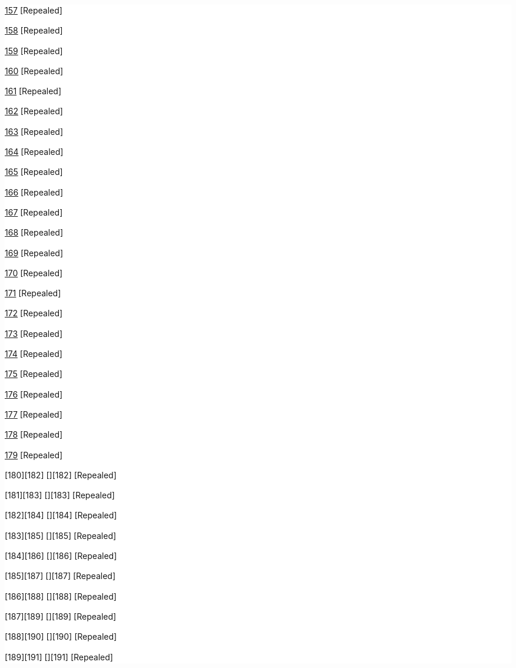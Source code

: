 [157][159] [][159] \[Repealed\]

[158][160] [][160] \[Repealed\]

[159][161] [][161] \[Repealed\]

[160][162] [][162] \[Repealed\]

[161][163] [][163] \[Repealed\]

[162][164] [][164] \[Repealed\]

[163][165] [][165] \[Repealed\]

[164][166] [][166] \[Repealed\]

[165][167] [][167] \[Repealed\]

[166][168] [][168] \[Repealed\]

[167][169] [][169] \[Repealed\]

[168][170] [][170] \[Repealed\]

[169][171] [][171] \[Repealed\]

[170][172] [][172] \[Repealed\]

[171][173] [][173] \[Repealed\]

[172][174] [][174] \[Repealed\]

[173][175] [][175] \[Repealed\]

[174][176] [][176] \[Repealed\]

[175][177] [][177] \[Repealed\]

[176][178] [][178] \[Repealed\]

[177][179] [][179] \[Repealed\]

[178][180] [][180] \[Repealed\]

[179][181] [][181] \[Repealed\]

[180][182] [][182] \[Repealed\]

[181][183] [][183] \[Repealed\]

[182][184] [][184] \[Repealed\]

[183][185] [][185] \[Repealed\]

[184][186] [][186] \[Repealed\]

[185][187] [][187] \[Repealed\]

[186][188] [][188] \[Repealed\]

[187][189] [][189] \[Repealed\]

[188][190] [][190] \[Repealed\]

[189][191] [][191] \[Repealed\]


[0]: http://www.legislation.govt.nz/act/public/1908/0101/latest/whole.html#DLM167384
[1]: http://www.legislation.govt.nz/act/public/1908/0101/latest/whole.html#DLM167386
[2]: http://www.legislation.govt.nz/act/public/1908/0101/latest/whole.html#DLM167391
[3]: http://www.legislation.govt.nz/act/public/1908/0101/latest/whole.html#DLM167392
[4]: http://www.legislation.govt.nz/act/public/1908/0101/latest/whole.html#DLM167394
[5]: http://www.legislation.govt.nz/act/public/1908/0101/latest/whole.html#DLM167396
[6]: http://www.legislation.govt.nz/act/public/1908/0101/latest/whole.html#DLM167398
[7]: http://www.legislation.govt.nz/act/public/1908/0101/latest/whole.html#DLM168000
[8]: http://www.legislation.govt.nz/act/public/1908/0101/latest/whole.html#DLM168002
[9]: http://www.legislation.govt.nz/act/public/1908/0101/latest/whole.html#DLM168004
[10]: http://www.legislation.govt.nz/act/public/1908/0101/latest/whole.html#DLM168006
[11]: http://www.legislation.govt.nz/act/public/1908/0101/latest/whole.html#DLM168008
[12]: http://www.legislation.govt.nz/act/public/1908/0101/latest/whole.html#DLM168010
[13]: http://www.legislation.govt.nz/act/public/1908/0101/latest/whole.html#DLM168012
[14]: http://www.legislation.govt.nz/act/public/1908/0101/latest/whole.html#DLM168013
[15]: http://www.legislation.govt.nz/act/public/1908/0101/latest/whole.html#DLM168015
[16]: http://www.legislation.govt.nz/act/public/1908/0101/latest/whole.html#DLM168017
[17]: http://www.legislation.govt.nz/act/public/1908/0101/latest/whole.html#DLM168019
[18]: http://www.legislation.govt.nz/act/public/1908/0101/latest/whole.html#DLM168021
[19]: http://www.legislation.govt.nz/act/public/1908/0101/latest/whole.html#DLM168023
[20]: http://www.legislation.govt.nz/act/public/1908/0101/latest/whole.html#DLM168025
[21]: http://www.legislation.govt.nz/act/public/1908/0101/latest/whole.html#DLM168027
[22]: http://www.legislation.govt.nz/act/public/1908/0101/latest/whole.html#DLM168029
[23]: http://www.legislation.govt.nz/act/public/1908/0101/latest/whole.html#DLM168031
[24]: http://www.legislation.govt.nz/act/public/1908/0101/latest/whole.html#DLM168033
[25]: http://www.legislation.govt.nz/act/public/1908/0101/latest/whole.html#DLM168035
[26]: http://www.legislation.govt.nz/act/public/1908/0101/latest/whole.html#DLM168037
[27]: http://www.legislation.govt.nz/act/public/1908/0101/latest/whole.html#DLM168039
[28]: http://www.legislation.govt.nz/act/public/1908/0101/latest/whole.html#DLM168041
[29]: http://www.legislation.govt.nz/act/public/1908/0101/latest/whole.html#DLM168043
[30]: http://www.legislation.govt.nz/act/public/1908/0101/latest/whole.html#DLM168045
[31]: http://www.legislation.govt.nz/act/public/1908/0101/latest/whole.html#DLM168047
[32]: http://www.legislation.govt.nz/act/public/1908/0101/latest/whole.html#DLM168049
[33]: http://www.legislation.govt.nz/act/public/1908/0101/latest/whole.html#DLM168051
[34]: http://www.legislation.govt.nz/act/public/1908/0101/latest/whole.html#DLM168053
[35]: http://www.legislation.govt.nz/act/public/1908/0101/latest/whole.html#DLM168055
[36]: http://www.legislation.govt.nz/act/public/1908/0101/latest/whole.html#DLM168057
[37]: http://www.legislation.govt.nz/act/public/1908/0101/latest/whole.html#DLM168059
[38]: http://www.legislation.govt.nz/act/public/1908/0101/latest/whole.html#DLM168061
[39]: http://www.legislation.govt.nz/act/public/1908/0101/latest/whole.html#DLM168063
[40]: http://www.legislation.govt.nz/act/public/1908/0101/latest/whole.html#DLM168065
[41]: http://www.legislation.govt.nz/act/public/1908/0101/latest/whole.html#DLM168067
[42]: http://www.legislation.govt.nz/act/public/1908/0101/latest/whole.html#DLM168069
[43]: http://www.legislation.govt.nz/act/public/1908/0101/latest/whole.html#DLM168071
[44]: http://www.legislation.govt.nz/act/public/1908/0101/latest/whole.html#DLM168073
[45]: http://www.legislation.govt.nz/act/public/1908/0101/latest/whole.html#DLM168075
[46]: http://www.legislation.govt.nz/act/public/1908/0101/latest/whole.html#DLM168077
[47]: http://www.legislation.govt.nz/act/public/1908/0101/latest/whole.html#DLM168079
[48]: http://www.legislation.govt.nz/act/public/1908/0101/latest/whole.html#DLM168081
[49]: http://www.legislation.govt.nz/act/public/1908/0101/latest/whole.html#DLM168083
[50]: http://www.legislation.govt.nz/act/public/1908/0101/latest/whole.html#DLM168085
[51]: http://www.legislation.govt.nz/act/public/1908/0101/latest/whole.html#DLM168087
[52]: http://www.legislation.govt.nz/act/public/1908/0101/latest/whole.html#DLM168089
[53]: http://www.legislation.govt.nz/act/public/1908/0101/latest/whole.html#DLM168091
[54]: http://www.legislation.govt.nz/act/public/1908/0101/latest/whole.html#DLM168093
[55]: http://www.legislation.govt.nz/act/public/1908/0101/latest/whole.html#DLM168095
[56]: http://www.legislation.govt.nz/act/public/1908/0101/latest/whole.html#DLM168097
[57]: http://www.legislation.govt.nz/act/public/1908/0101/latest/whole.html#DLM168099
[58]: http://www.legislation.govt.nz/act/public/1908/0101/latest/whole.html#DLM168101
[59]: http://www.legislation.govt.nz/act/public/1908/0101/latest/whole.html#DLM168103
[60]: http://www.legislation.govt.nz/act/public/1908/0101/latest/whole.html#DLM168105
[61]: http://www.legislation.govt.nz/act/public/1908/0101/latest/whole.html#DLM168107
[62]: http://www.legislation.govt.nz/act/public/1908/0101/latest/whole.html#DLM168109
[63]: http://www.legislation.govt.nz/act/public/1908/0101/latest/whole.html#DLM168111
[64]: http://www.legislation.govt.nz/act/public/1908/0101/latest/whole.html#DLM168113
[65]: http://www.legislation.govt.nz/act/public/1908/0101/latest/whole.html#DLM168115
[66]: http://www.legislation.govt.nz/act/public/1908/0101/latest/whole.html#DLM168117
[67]: http://www.legislation.govt.nz/act/public/1908/0101/latest/whole.html#DLM168119
[68]: http://www.legislation.govt.nz/act/public/1908/0101/latest/whole.html#DLM168121
[69]: http://www.legislation.govt.nz/act/public/1908/0101/latest/whole.html#DLM168123
[70]: http://www.legislation.govt.nz/act/public/1908/0101/latest/whole.html#DLM168125
[71]: http://www.legislation.govt.nz/act/public/1908/0101/latest/whole.html#DLM168127
[72]: http://www.legislation.govt.nz/act/public/1908/0101/latest/whole.html#DLM168129
[73]: http://www.legislation.govt.nz/act/public/1908/0101/latest/whole.html#DLM168131
[74]: http://www.legislation.govt.nz/act/public/1908/0101/latest/whole.html#DLM168133
[75]: http://www.legislation.govt.nz/act/public/1908/0101/latest/whole.html#DLM168135
[76]: http://www.legislation.govt.nz/act/public/1908/0101/latest/whole.html#DLM168137
[77]: http://www.legislation.govt.nz/act/public/1908/0101/latest/whole.html#DLM168139
[78]: http://www.legislation.govt.nz/act/public/1908/0101/latest/whole.html#DLM168141
[79]: http://www.legislation.govt.nz/act/public/1908/0101/latest/whole.html#DLM168143
[80]: http://www.legislation.govt.nz/act/public/1908/0101/latest/whole.html#DLM168145
[81]: http://www.legislation.govt.nz/act/public/1908/0101/latest/whole.html#DLM168147
[82]: http://www.legislation.govt.nz/act/public/1908/0101/latest/whole.html#DLM168149
[83]: http://www.legislation.govt.nz/act/public/1908/0101/latest/whole.html#DLM168151
[84]: http://www.legislation.govt.nz/act/public/1908/0101/latest/whole.html#DLM168153
[85]: http://www.legislation.govt.nz/act/public/1908/0101/latest/whole.html#DLM168155
[86]: http://www.legislation.govt.nz/act/public/1908/0101/latest/whole.html#DLM168157
[87]: http://www.legislation.govt.nz/act/public/1908/0101/latest/whole.html#DLM168159
[88]: http://www.legislation.govt.nz/act/public/1908/0101/latest/whole.html#DLM168161
[89]: http://www.legislation.govt.nz/act/public/1908/0101/latest/whole.html#DLM168163
[90]: http://www.legislation.govt.nz/act/public/1908/0101/latest/whole.html#DLM168165
[91]: http://www.legislation.govt.nz/act/public/1908/0101/latest/whole.html#DLM168167
[92]: http://www.legislation.govt.nz/act/public/1908/0101/latest/whole.html#DLM168169
[93]: http://www.legislation.govt.nz/act/public/1908/0101/latest/whole.html#DLM168171
[94]: http://www.legislation.govt.nz/act/public/1908/0101/latest/whole.html#DLM168173
[95]: http://www.legislation.govt.nz/act/public/1908/0101/latest/whole.html#DLM168175
[96]: http://www.legislation.govt.nz/act/public/1908/0101/latest/whole.html#DLM168177
[97]: http://www.legislation.govt.nz/act/public/1908/0101/latest/whole.html#DLM168179
[98]: http://www.legislation.govt.nz/act/public/1908/0101/latest/whole.html#DLM168181
[99]: http://www.legislation.govt.nz/act/public/1908/0101/latest/whole.html#DLM168183
[100]: http://www.legislation.govt.nz/act/public/1908/0101/latest/whole.html#DLM168185
[101]: http://www.legislation.govt.nz/act/public/1908/0101/latest/whole.html#DLM168187
[102]: http://www.legislation.govt.nz/act/public/1908/0101/latest/whole.html#DLM168189
[103]: http://www.legislation.govt.nz/act/public/1908/0101/latest/whole.html#DLM168191
[104]: http://www.legislation.govt.nz/act/public/1908/0101/latest/whole.html#DLM168193
[105]: http://www.legislation.govt.nz/act/public/1908/0101/latest/whole.html#DLM168195
[106]: http://www.legislation.govt.nz/act/public/1908/0101/latest/whole.html#DLM168197
[107]: http://www.legislation.govt.nz/act/public/1908/0101/latest/whole.html#DLM168199
[108]: http://www.legislation.govt.nz/act/public/1908/0101/latest/whole.html#DLM168301
[109]: http://www.legislation.govt.nz/act/public/1908/0101/latest/whole.html#DLM168303
[110]: http://www.legislation.govt.nz/act/public/1908/0101/latest/whole.html#DLM168305
[111]: http://www.legislation.govt.nz/act/public/1908/0101/latest/whole.html#DLM168307
[112]: http://www.legislation.govt.nz/act/public/1908/0101/latest/whole.html#DLM168309
[113]: http://www.legislation.govt.nz/act/public/1908/0101/latest/whole.html#DLM168311
[114]: http://www.legislation.govt.nz/act/public/1908/0101/latest/whole.html#DLM168313
[115]: http://www.legislation.govt.nz/act/public/1908/0101/latest/whole.html#DLM168315
[116]: http://www.legislation.govt.nz/act/public/1908/0101/latest/whole.html#DLM168317
[117]: http://www.legislation.govt.nz/act/public/1908/0101/latest/whole.html#DLM168319
[118]: http://www.legislation.govt.nz/act/public/1908/0101/latest/whole.html#DLM168321
[119]: http://www.legislation.govt.nz/act/public/1908/0101/latest/whole.html#DLM168323
[120]: http://www.legislation.govt.nz/act/public/1908/0101/latest/whole.html#DLM168325
[121]: http://www.legislation.govt.nz/act/public/1908/0101/latest/whole.html#DLM168327
[122]: http://www.legislation.govt.nz/act/public/1908/0101/latest/whole.html#DLM168329
[123]: http://www.legislation.govt.nz/act/public/1908/0101/latest/whole.html#DLM168331
[124]: http://www.legislation.govt.nz/act/public/1908/0101/latest/whole.html#DLM168333
[125]: http://www.legislation.govt.nz/act/public/1908/0101/latest/whole.html#DLM168335
[126]: http://www.legislation.govt.nz/act/public/1908/0101/latest/whole.html#DLM168337
[127]: http://www.legislation.govt.nz/act/public/1908/0101/latest/whole.html#DLM168339
[128]: http://www.legislation.govt.nz/act/public/1908/0101/latest/whole.html#DLM168341
[129]: http://www.legislation.govt.nz/act/public/1908/0101/latest/whole.html#DLM168343
[130]: http://www.legislation.govt.nz/act/public/1908/0101/latest/whole.html#DLM168345
[131]: http://www.legislation.govt.nz/act/public/1908/0101/latest/whole.html#DLM168347
[132]: http://www.legislation.govt.nz/act/public/1908/0101/latest/whole.html#DLM168349
[133]: http://www.legislation.govt.nz/act/public/1908/0101/latest/whole.html#DLM168351
[134]: http://www.legislation.govt.nz/act/public/1908/0101/latest/whole.html#DLM168353
[135]: http://www.legislation.govt.nz/act/public/1908/0101/latest/whole.html#DLM168355
[136]: http://www.legislation.govt.nz/act/public/1908/0101/latest/whole.html#DLM168357
[137]: http://www.legislation.govt.nz/act/public/1908/0101/latest/whole.html#DLM168359
[138]: http://www.legislation.govt.nz/act/public/1908/0101/latest/whole.html#DLM168361
[139]: http://www.legislation.govt.nz/act/public/1908/0101/latest/whole.html#DLM168363
[140]: http://www.legislation.govt.nz/act/public/1908/0101/latest/whole.html#DLM168365
[141]: http://www.legislation.govt.nz/act/public/1908/0101/latest/whole.html#DLM168367
[142]: http://www.legislation.govt.nz/act/public/1908/0101/latest/whole.html#DLM168369
[143]: http://www.legislation.govt.nz/act/public/1908/0101/latest/whole.html#DLM168371
[144]: http://www.legislation.govt.nz/act/public/1908/0101/latest/whole.html#DLM168373
[145]: http://www.legislation.govt.nz/act/public/1908/0101/latest/whole.html#DLM168375
[146]: http://www.legislation.govt.nz/act/public/1908/0101/latest/whole.html#DLM168377
[147]: http://www.legislation.govt.nz/act/public/1908/0101/latest/whole.html#DLM168379
[148]: http://www.legislation.govt.nz/act/public/1908/0101/latest/whole.html#DLM168381
[149]: http://www.legislation.govt.nz/act/public/1908/0101/latest/whole.html#DLM168383
[150]: http://www.legislation.govt.nz/act/public/1908/0101/latest/whole.html#DLM168385
[151]: http://www.legislation.govt.nz/act/public/1908/0101/latest/whole.html#DLM168387
[152]: http://www.legislation.govt.nz/act/public/1908/0101/latest/whole.html#DLM168389
[153]: http://www.legislation.govt.nz/act/public/1908/0101/latest/whole.html#DLM168391
[154]: http://www.legislation.govt.nz/act/public/1908/0101/latest/whole.html#DLM168393
[155]: http://www.legislation.govt.nz/act/public/1908/0101/latest/whole.html#DLM168395
[156]: http://www.legislation.govt.nz/act/public/1908/0101/latest/whole.html#DLM168397
[157]: http://www.legislation.govt.nz/act/public/1908/0101/latest/whole.html#DLM168399
[158]: http://www.legislation.govt.nz/act/public/1908/0101/latest/whole.html#DLM168401
[159]: http://www.legislation.govt.nz/act/public/1908/0101/latest/whole.html#DLM168403
[160]: http://www.legislation.govt.nz/act/public/1908/0101/latest/whole.html#DLM168405
[161]: http://www.legislation.govt.nz/act/public/1908/0101/latest/whole.html#DLM168407
[162]: http://www.legislation.govt.nz/act/public/1908/0101/latest/whole.html#DLM168409
[163]: http://www.legislation.govt.nz/act/public/1908/0101/latest/whole.html#DLM168411
[164]: http://www.legislation.govt.nz/act/public/1908/0101/latest/whole.html#DLM168413
[165]: http://www.legislation.govt.nz/act/public/1908/0101/latest/whole.html#DLM168415
[166]: http://www.legislation.govt.nz/act/public/1908/0101/latest/whole.html#DLM168417
[167]: http://www.legislation.govt.nz/act/public/1908/0101/latest/whole.html#DLM168419
[168]: http://www.legislation.govt.nz/act/public/1908/0101/latest/whole.html#DLM168421
[169]: http://www.legislation.govt.nz/act/public/1908/0101/latest/whole.html#DLM168423
[170]: http://www.legislation.govt.nz/act/public/1908/0101/latest/whole.html#DLM168425
[171]: http://www.legislation.govt.nz/act/public/1908/0101/latest/whole.html#DLM168427
[172]: http://www.legislation.govt.nz/act/public/1908/0101/latest/whole.html#DLM168429
[173]: http://www.legislation.govt.nz/act/public/1908/0101/latest/whole.html#DLM168431
[174]: http://www.legislation.govt.nz/act/public/1908/0101/latest/whole.html#DLM168433
[175]: http://www.legislation.govt.nz/act/public/1908/0101/latest/whole.html#DLM168435
[176]: http://www.legislation.govt.nz/act/public/1908/0101/latest/whole.html#DLM168437
[177]: http://www.legislation.govt.nz/act/public/1908/0101/latest/whole.html#DLM168439
[178]: http://www.legislation.govt.nz/act/public/1908/0101/latest/whole.html#DLM168441
[179]: http://www.legislation.govt.nz/act/public/1908/0101/latest/whole.html#DLM168443
[180]: http://www.legislation.govt.nz/act/public/1908/0101/latest/whole.html#DLM168445
[181]: http://www.legislation.govt.nz/act/public/1908/0101/latest/whole.html#DLM168447